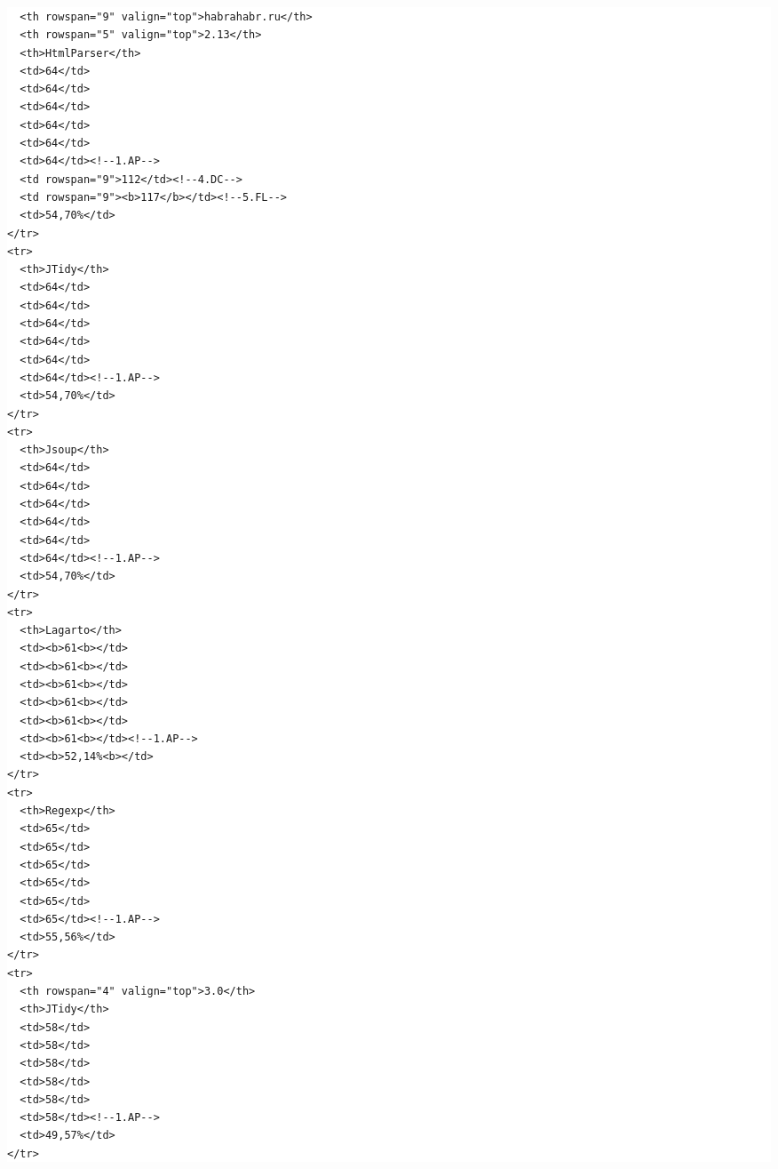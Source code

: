       <th rowspan="9" valign="top">habrahabr.ru</th>
      <th rowspan="5" valign="top">2.13</th>
      <th>HtmlParser</th>
      <td>64</td>
      <td>64</td>
      <td>64</td>
      <td>64</td>
      <td>64</td>
      <td>64</td><!--1.AP-->
      <td rowspan="9">112</td><!--4.DC-->
      <td rowspan="9"><b>117</b></td><!--5.FL-->
      <td>54,70%</td>
    </tr>
    <tr>
      <th>JTidy</th>
      <td>64</td>
      <td>64</td>
      <td>64</td>
      <td>64</td>
      <td>64</td>
      <td>64</td><!--1.AP-->
      <td>54,70%</td>
    </tr>
    <tr>
      <th>Jsoup</th>
      <td>64</td>
      <td>64</td>
      <td>64</td>
      <td>64</td>
      <td>64</td>
      <td>64</td><!--1.AP-->
      <td>54,70%</td>
    </tr>
    <tr>
      <th>Lagarto</th>
      <td><b>61<b></td>
      <td><b>61<b></td>
      <td><b>61<b></td>
      <td><b>61<b></td>
      <td><b>61<b></td>
      <td><b>61<b></td><!--1.AP-->
      <td><b>52,14%<b></td>
    </tr>
    <tr>
      <th>Regexp</th>
      <td>65</td>
      <td>65</td>
      <td>65</td>
      <td>65</td>
      <td>65</td>
      <td>65</td><!--1.AP-->
      <td>55,56%</td>
    </tr>
    <tr>
      <th rowspan="4" valign="top">3.0</th>
      <th>JTidy</th>
      <td>58</td>
      <td>58</td>
      <td>58</td>
      <td>58</td>
      <td>58</td>
      <td>58</td><!--1.AP-->
      <td>49,57%</td>
    </tr>